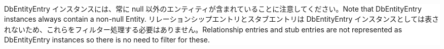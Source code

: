 <span data-ttu-id="b5d7c-186">DbEntityEntry インスタンスには、常に null 以外のエンティティが含まれていることに注意してください。</span><span class="sxs-lookup"><span data-stu-id="b5d7c-186">Note that DbEntityEntry instances always contain a non-null Entity.</span></span> <span data-ttu-id="b5d7c-187">リレーションシップエントリとスタブエントリは DbEntityEntry インスタンスとしては表されないため、これらをフィルター処理する必要はありません。</span><span class="sxs-lookup"><span data-stu-id="b5d7c-187">Relationship entries and stub entries are not represented as DbEntityEntry instances so there is no need to filter for these.</span></span>
